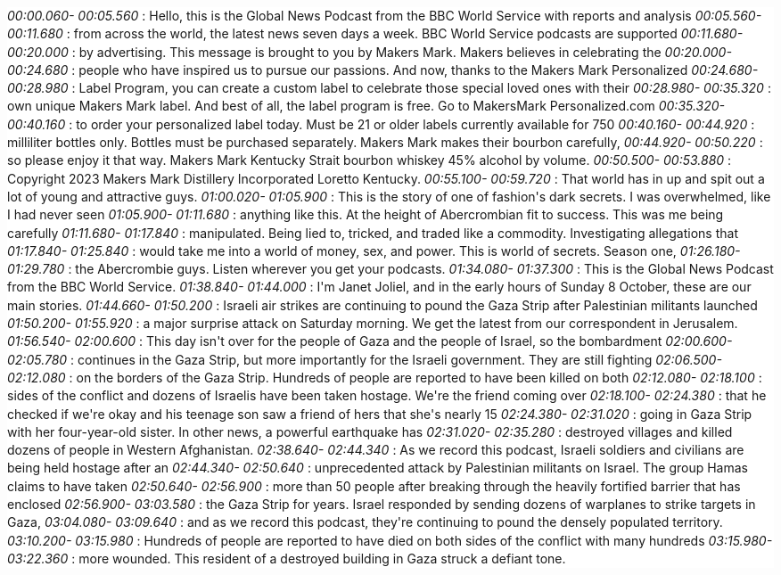 *00:00.060- 00:05.560* :  Hello, this is the Global News Podcast from the BBC World Service with reports and analysis
*00:05.560- 00:11.680* :  from across the world, the latest news seven days a week. BBC World Service podcasts are supported
*00:11.680- 00:20.000* :  by advertising. This message is brought to you by Makers Mark. Makers believes in celebrating the
*00:20.000- 00:24.680* :  people who have inspired us to pursue our passions. And now, thanks to the Makers Mark Personalized
*00:24.680- 00:28.980* :  Label Program, you can create a custom label to celebrate those special loved ones with their
*00:28.980- 00:35.320* :  own unique Makers Mark label. And best of all, the label program is free. Go to MakersMark Personalized.com
*00:35.320- 00:40.160* :  to order your personalized label today. Must be 21 or older labels currently available for 750
*00:40.160- 00:44.920* :  milliliter bottles only. Bottles must be purchased separately. Makers Mark makes their bourbon carefully,
*00:44.920- 00:50.220* :  so please enjoy it that way. Makers Mark Kentucky Strait bourbon whiskey 45% alcohol by volume.
*00:50.500- 00:53.880* :  Copyright 2023 Makers Mark Distillery Incorporated Loretto Kentucky.
*00:55.100- 00:59.720* :  That world has in up and spit out a lot of young and attractive guys.
*01:00.020- 01:05.900* :  This is the story of one of fashion's dark secrets. I was overwhelmed, like I had never seen
*01:05.900- 01:11.680* :  anything like this. At the height of Abercrombian fit to success. This was me being carefully
*01:11.680- 01:17.840* :  manipulated. Being lied to, tricked, and traded like a commodity. Investigating allegations that
*01:17.840- 01:25.840* :  would take me into a world of money, sex, and power. This is world of secrets. Season one,
*01:26.180- 01:29.780* :  the Abercrombie guys. Listen wherever you get your podcasts.
*01:34.080- 01:37.300* :  This is the Global News Podcast from the BBC World Service.
*01:38.840- 01:44.000* :  I'm Janet Joliel, and in the early hours of Sunday 8 October, these are our main stories.
*01:44.660- 01:50.200* :  Israeli air strikes are continuing to pound the Gaza Strip after Palestinian militants launched
*01:50.200- 01:55.920* :  a major surprise attack on Saturday morning. We get the latest from our correspondent in Jerusalem.
*01:56.540- 02:00.600* :  This day isn't over for the people of Gaza and the people of Israel, so the bombardment
*02:00.600- 02:05.780* :  continues in the Gaza Strip, but more importantly for the Israeli government. They are still fighting
*02:06.500- 02:12.080* :  on the borders of the Gaza Strip. Hundreds of people are reported to have been killed on both
*02:12.080- 02:18.100* :  sides of the conflict and dozens of Israelis have been taken hostage. We're the friend coming over
*02:18.100- 02:24.380* :  that he checked if we're okay and his teenage son saw a friend of hers that she's nearly 15
*02:24.380- 02:31.020* :  going in Gaza Strip with her four-year-old sister. In other news, a powerful earthquake has
*02:31.020- 02:35.280* :  destroyed villages and killed dozens of people in Western Afghanistan.
*02:38.640- 02:44.340* :  As we record this podcast, Israeli soldiers and civilians are being held hostage after an
*02:44.340- 02:50.640* :  unprecedented attack by Palestinian militants on Israel. The group Hamas claims to have taken
*02:50.640- 02:56.900* :  more than 50 people after breaking through the heavily fortified barrier that has enclosed
*02:56.900- 03:03.580* :  the Gaza Strip for years. Israel responded by sending dozens of warplanes to strike targets in Gaza,
*03:04.080- 03:09.640* :  and as we record this podcast, they're continuing to pound the densely populated territory.
*03:10.200- 03:15.980* :  Hundreds of people are reported to have died on both sides of the conflict with many hundreds
*03:15.980- 03:22.360* :  more wounded. This resident of a destroyed building in Gaza struck a defiant tone.